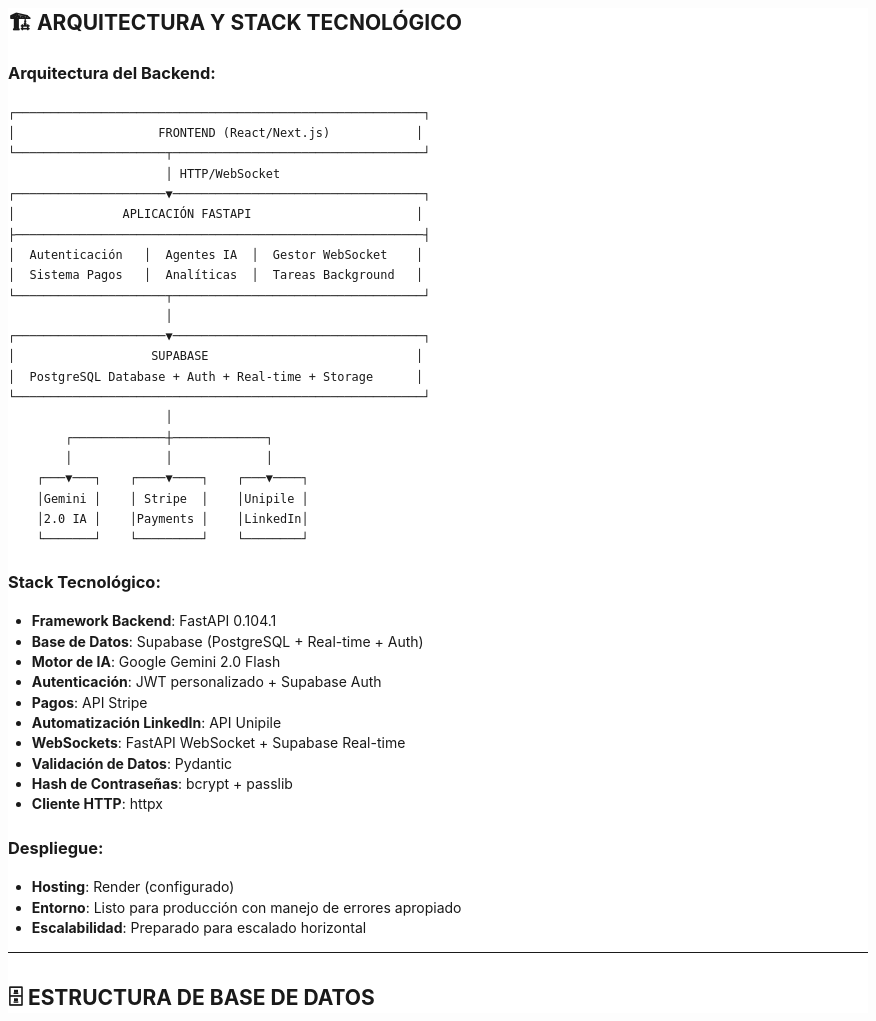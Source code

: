 
## 🏗️ **ARQUITECTURA Y STACK TECNOLÓGICO**

### **Arquitectura del Backend:**
```
┌─────────────────────────────────────────────────────────┐
│                    FRONTEND (React/Next.js)            │
└─────────────────────┬───────────────────────────────────┘
                      │ HTTP/WebSocket
┌─────────────────────▼───────────────────────────────────┐
│               APLICACIÓN FASTAPI                       │
├─────────────────────────────────────────────────────────┤
│  Autenticación   │  Agentes IA  │  Gestor WebSocket    │
│  Sistema Pagos   │  Analíticas  │  Tareas Background   │
└─────────────────────┬───────────────────────────────────┘
                      │
┌─────────────────────▼───────────────────────────────────┐
│                   SUPABASE                             │
│  PostgreSQL Database + Auth + Real-time + Storage      │
└─────────────────────────────────────────────────────────┘
                      │
        ┌─────────────┼─────────────┐
        │             │             │
    ┌───▼───┐    ┌────▼────┐    ┌───▼────┐
    │Gemini │    │ Stripe  │    │Unipile │
    │2.0 IA │    │Payments │    │LinkedIn│
    └───────┘    └─────────┘    └────────┘
```

### **Stack Tecnológico:**
- **Framework Backend**: FastAPI 0.104.1
- **Base de Datos**: Supabase (PostgreSQL + Real-time + Auth)
- **Motor de IA**: Google Gemini 2.0 Flash
- **Autenticación**: JWT personalizado + Supabase Auth
- **Pagos**: API Stripe
- **Automatización LinkedIn**: API Unipile
- **WebSockets**: FastAPI WebSocket + Supabase Real-time
- **Validación de Datos**: Pydantic
- **Hash de Contraseñas**: bcrypt + passlib
- **Cliente HTTP**: httpx

### **Despliegue:**
- **Hosting**: Render (configurado)
- **Entorno**: Listo para producción con manejo de errores apropiado
- **Escalabilidad**: Preparado para escalado horizontal

---

## 🗄️ **ESTRUCTURA DE BASE DE DATOS**
